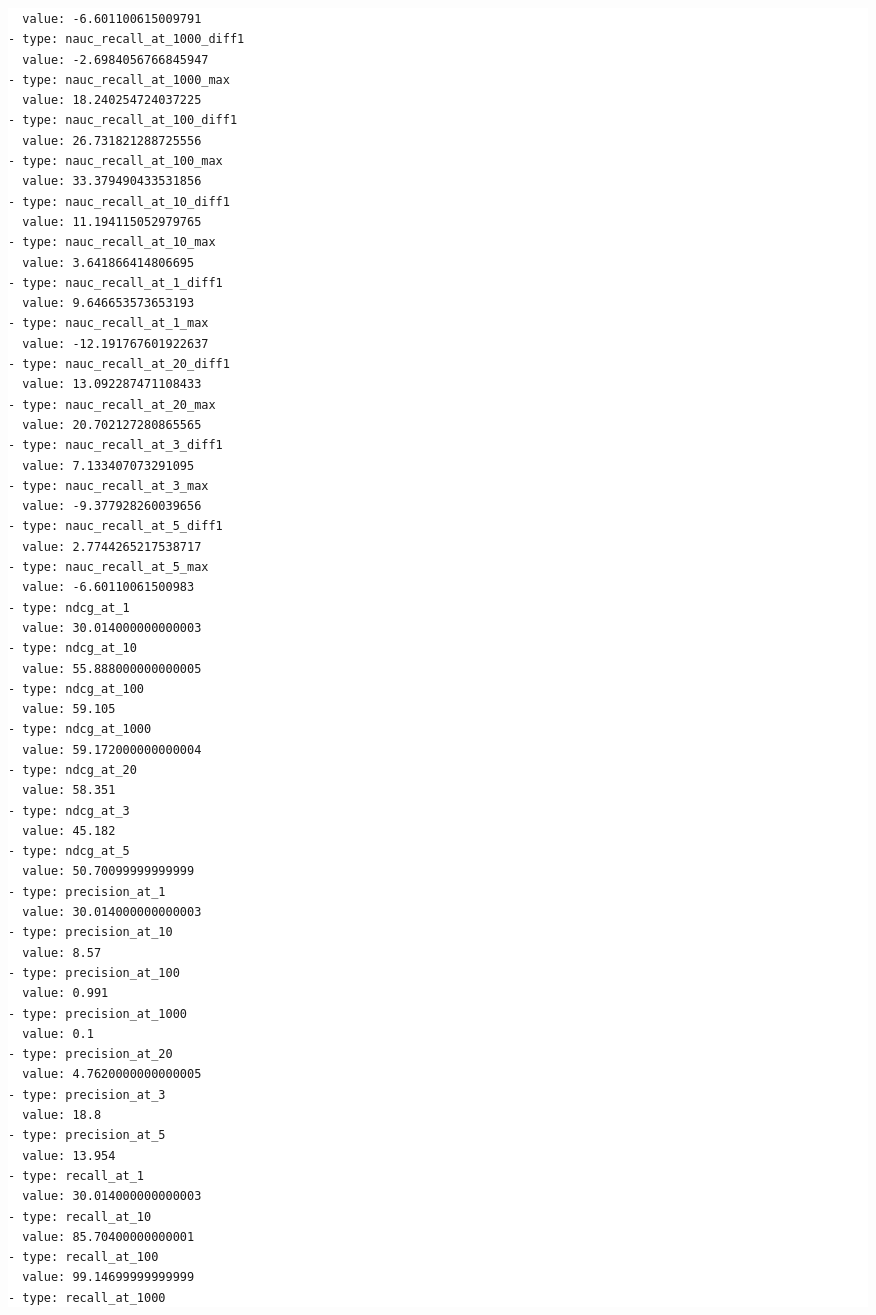       value: -6.601100615009791
    - type: nauc_recall_at_1000_diff1
      value: -2.6984056766845947
    - type: nauc_recall_at_1000_max
      value: 18.240254724037225
    - type: nauc_recall_at_100_diff1
      value: 26.731821288725556
    - type: nauc_recall_at_100_max
      value: 33.379490433531856
    - type: nauc_recall_at_10_diff1
      value: 11.194115052979765
    - type: nauc_recall_at_10_max
      value: 3.641866414806695
    - type: nauc_recall_at_1_diff1
      value: 9.646653573653193
    - type: nauc_recall_at_1_max
      value: -12.191767601922637
    - type: nauc_recall_at_20_diff1
      value: 13.092287471108433
    - type: nauc_recall_at_20_max
      value: 20.702127280865565
    - type: nauc_recall_at_3_diff1
      value: 7.133407073291095
    - type: nauc_recall_at_3_max
      value: -9.377928260039656
    - type: nauc_recall_at_5_diff1
      value: 2.7744265217538717
    - type: nauc_recall_at_5_max
      value: -6.60110061500983
    - type: ndcg_at_1
      value: 30.014000000000003
    - type: ndcg_at_10
      value: 55.888000000000005
    - type: ndcg_at_100
      value: 59.105
    - type: ndcg_at_1000
      value: 59.172000000000004
    - type: ndcg_at_20
      value: 58.351
    - type: ndcg_at_3
      value: 45.182
    - type: ndcg_at_5
      value: 50.70099999999999
    - type: precision_at_1
      value: 30.014000000000003
    - type: precision_at_10
      value: 8.57
    - type: precision_at_100
      value: 0.991
    - type: precision_at_1000
      value: 0.1
    - type: precision_at_20
      value: 4.7620000000000005
    - type: precision_at_3
      value: 18.8
    - type: precision_at_5
      value: 13.954
    - type: recall_at_1
      value: 30.014000000000003
    - type: recall_at_10
      value: 85.70400000000001
    - type: recall_at_100
      value: 99.14699999999999
    - type: recall_at_1000